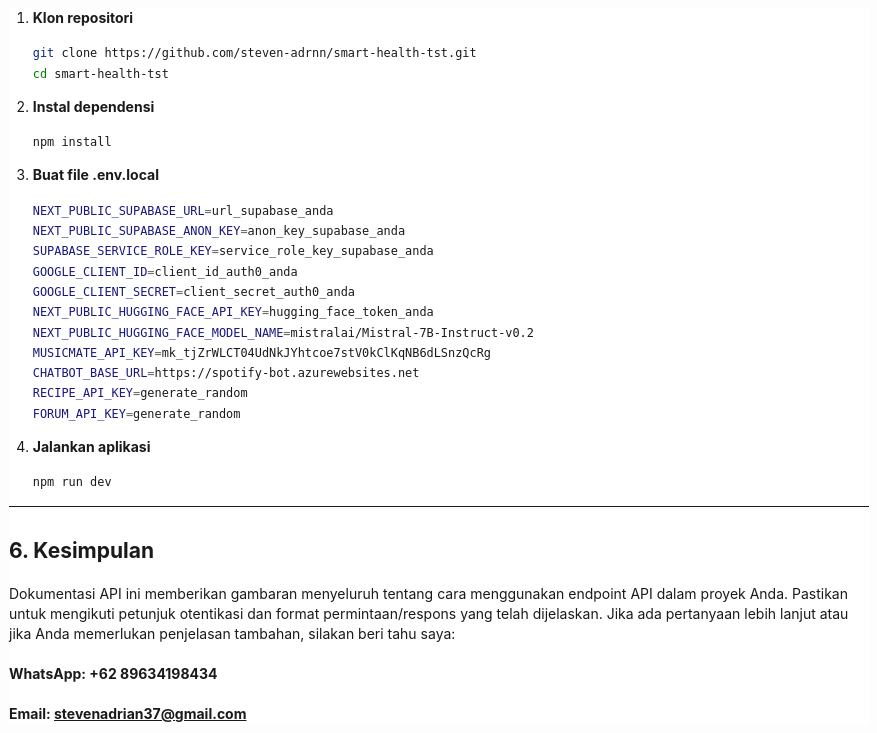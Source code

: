 1. **Klon repositori**

   ```bash
   git clone https://github.com/steven-adrnn/smart-health-tst.git
   cd smart-health-tst

2. **Instal dependensi**
    ```bash
    npm install

3. **Buat file .env.local**
    ```bash
    NEXT_PUBLIC_SUPABASE_URL=url_supabase_anda
    NEXT_PUBLIC_SUPABASE_ANON_KEY=anon_key_supabase_anda
    SUPABASE_SERVICE_ROLE_KEY=service_role_key_supabase_anda
    GOOGLE_CLIENT_ID=client_id_auth0_anda
    GOOGLE_CLIENT_SECRET=client_secret_auth0_anda
    NEXT_PUBLIC_HUGGING_FACE_API_KEY=hugging_face_token_anda
    NEXT_PUBLIC_HUGGING_FACE_MODEL_NAME=mistralai/Mistral-7B-Instruct-v0.2
    MUSICMATE_API_KEY=mk_tjZrWLCT04UdNkJYhtcoe7stV0kClKqNB6dLSnzQcRg
    CHATBOT_BASE_URL=https://spotify-bot.azurewebsites.net
    RECIPE_API_KEY=generate_random
    FORUM_API_KEY=generate_random

4. **Jalankan aplikasi**
    ```bash
    npm run dev
---


## **6. Kesimpulan**
Dokumentasi API ini memberikan gambaran menyeluruh tentang cara menggunakan endpoint API dalam proyek Anda. Pastikan untuk mengikuti petunjuk otentikasi dan format permintaan/respons yang telah dijelaskan. Jika ada pertanyaan lebih lanjut atau jika Anda memerlukan penjelasan tambahan, silakan beri tahu saya:
#### WhatsApp: +62 89634198434
#### Email: stevenadrian37@gmail.com


